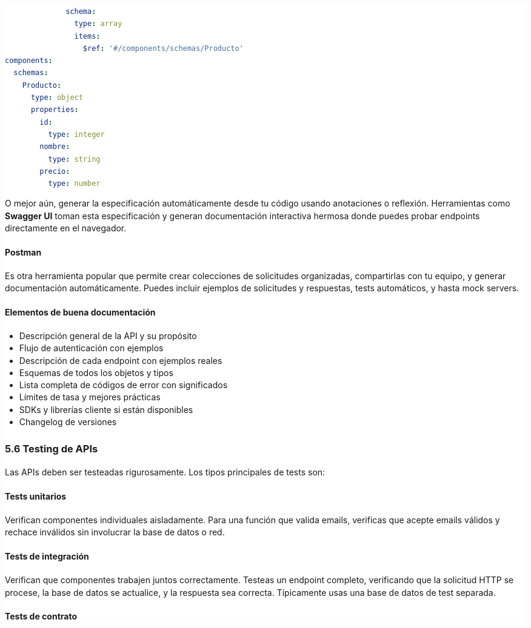 ```yaml
              schema:
                type: array
                items:
                  $ref: '#/components/schemas/Producto'
components:
  schemas:
    Producto:
      type: object
      properties:
        id:
          type: integer
        nombre:
          type: string
        precio:
          type: number
```

O mejor aún, generar la especificación automáticamente desde tu código usando anotaciones o reflexión. Herramientas como **Swagger UI** toman esta especificación y generan documentación interactiva hermosa donde puedes probar endpoints directamente en el navegador.

#### Postman

Es otra herramienta popular que permite crear colecciones de solicitudes organizadas, compartirlas con tu equipo, y generar documentación automáticamente. Puedes incluir ejemplos de solicitudes y respuestas, tests automáticos, y hasta mock servers.

#### Elementos de buena documentación

- Descripción general de la API y su propósito
- Flujo de autenticación con ejemplos
- Descripción de cada endpoint con ejemplos reales
- Esquemas de todos los objetos y tipos
- Lista completa de códigos de error con significados
- Límites de tasa y mejores prácticas
- SDKs y librerías cliente si están disponibles
- Changelog de versiones

### 5.6 Testing de APIs

Las APIs deben ser testeadas rigurosamente. Los tipos principales de tests son:

#### Tests unitarios

Verifican componentes individuales aisladamente. Para una función que valida emails, verificas que acepte emails válidos y rechace inválidos sin involucrar la base de datos o red.

#### Tests de integración

Verifican que componentes trabajen juntos correctamente. Testeas un endpoint completo, verificando que la solicitud HTTP se procese, la base de datos se actualice, y la respuesta sea correcta. Típicamente usas una base de datos de test separada.

#### Tests de contrato
